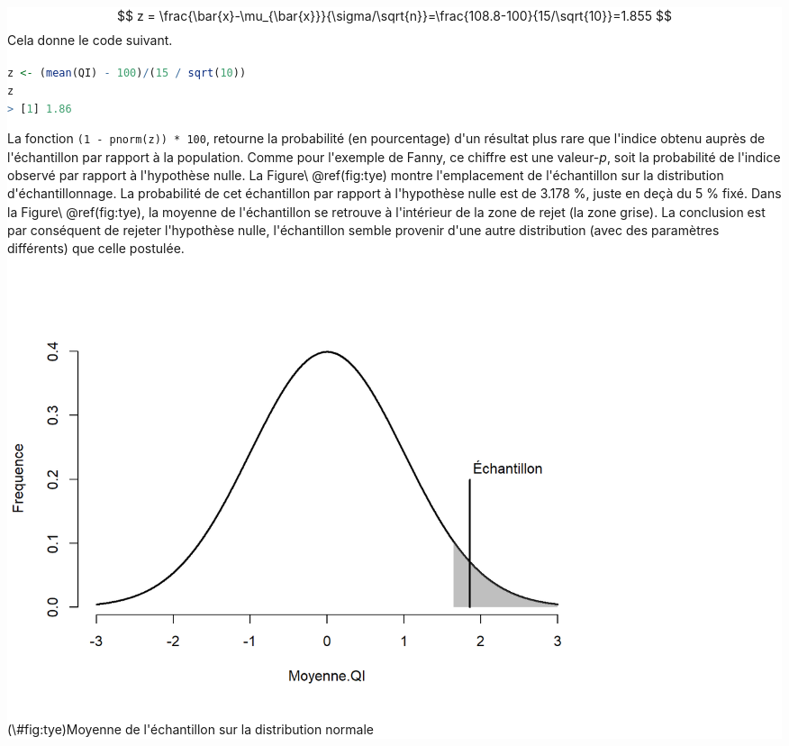 $$
z = \frac{\bar{x}-\mu_{\bar{x}}}{\sigma/\sqrt{n}}=\frac{108.8-100}{15/\sqrt{10}}=1.855
$$
Cela donne le code suivant.


```r
z <- (mean(QI) - 100)/(15 / sqrt(10))
z
> [1] 1.86
```

La fonction `(1 - pnorm(z)) * 100`, retourne la probabilité (en pourcentage) d'un résultat plus rare que l'indice obtenu auprès de l'échantillon par rapport à la population. Comme pour l'exemple de Fanny, ce chiffre est une valeur-$p$, soit la probabilité de l'indice observé par rapport à l'hypothèse nulle. La Figure\ \@ref(fig:tye) montre l'emplacement de l'échantillon sur la distribution d'échantillonnage. La probabilité de cet échantillon par rapport à l'hypothèse nulle est de 3.178 %, juste en deçà du 5 % fixé. Dans la Figure\ \@ref(fig:tye), la moyenne de l'échantillon se retrouve à l'intérieur de la zone de rejet (la zone grise). La conclusion est par conséquent de rejeter l'hypothèse nulle, l'échantillon semble provenir d'une autre distribution (avec des paramètres différents) que celle postulée.

<div class="figure">
<img src="08-Inferer_files/figure-html/tye-1.png" alt="Moyenne de l'échantillon sur la distribution normale" width="672" />
<p class="caption">(\#fig:tye)Moyenne de l'échantillon sur la distribution normale</p>
</div>
